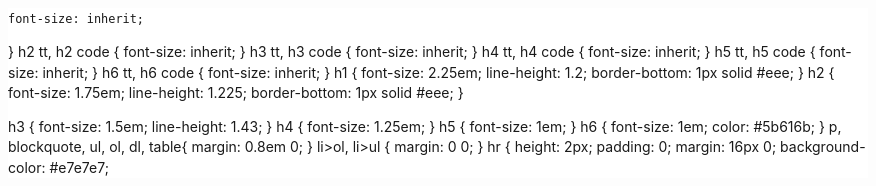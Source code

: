     font-size: inherit;
}
h2 tt,
h2 code {
    font-size: inherit;
}
h3 tt,
h3 code {
    font-size: inherit;
}
h4 tt,
h4 code {
    font-size: inherit;
}
h5 tt,
h5 code {
    font-size: inherit;
}
h6 tt,
h6 code {
    font-size: inherit;
}
h1 {
    font-size: 2.25em;
    line-height: 1.2;
    border-bottom: 1px solid #eee;
}
h2 {
    font-size: 1.75em;
    line-height: 1.225;
    border-bottom: 1px solid #eee;
}

h3 {
    font-size: 1.5em;
    line-height: 1.43;
}
h4 {
    font-size: 1.25em;
}
h5 {
    font-size: 1em;
}
h6 {
   font-size: 1em;
    color: #5b616b;
}
p,
blockquote,
ul,
ol,
dl,
table{
    margin: 0.8em 0;
}
li>ol,
li>ul {
    margin: 0 0;
}
hr {
    height: 2px;
    padding: 0;
    margin: 16px 0;
    background-color: #e7e7e7;